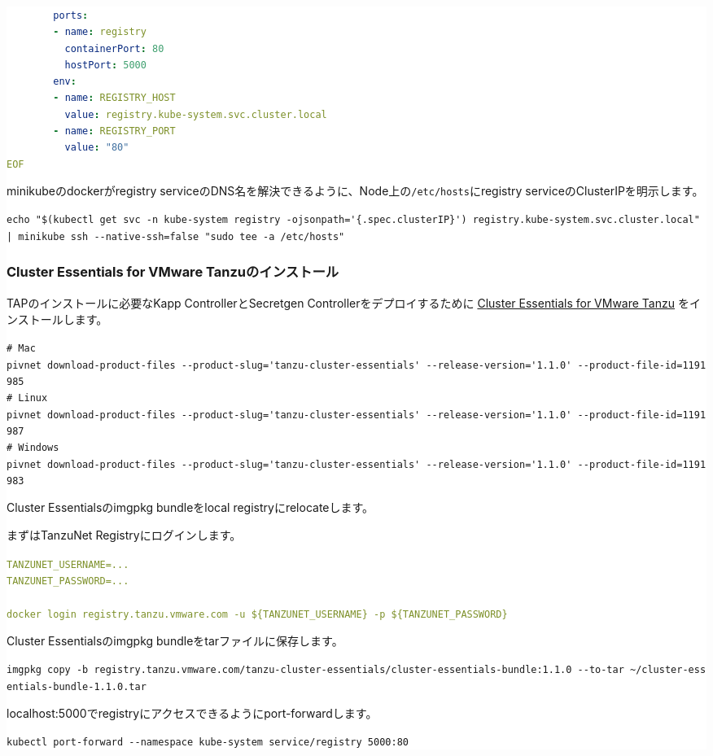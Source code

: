 ```yaml
        ports:
        - name: registry
          containerPort: 80
          hostPort: 5000
        env:
        - name: REGISTRY_HOST
          value: registry.kube-system.svc.cluster.local
        - name: REGISTRY_PORT
          value: "80"
EOF
```

minikubeのdockerがregistry serviceのDNS名を解決できるように、Node上の`/etc/hosts`にregistry serviceのClusterIPを明示します。

```
echo "$(kubectl get svc -n kube-system registry -ojsonpath='{.spec.clusterIP}') registry.kube-system.svc.cluster.local" | minikube ssh --native-ssh=false "sudo tee -a /etc/hosts"
```

### Cluster Essentials for VMware Tanzuのインストール

TAPのインストールに必要なKapp ControllerとSecretgen Controllerをデプロイするために [Cluster Essentials for VMware Tanzu](https://network.tanzu.vmware.com/products/tanzu-cluster-essentials/#/releases/1077299) をインストールします。

```
# Mac
pivnet download-product-files --product-slug='tanzu-cluster-essentials' --release-version='1.1.0' --product-file-id=1191985
# Linux
pivnet download-product-files --product-slug='tanzu-cluster-essentials' --release-version='1.1.0' --product-file-id=1191987
# Windows
pivnet download-product-files --product-slug='tanzu-cluster-essentials' --release-version='1.1.0' --product-file-id=1191983
```

Cluster Essentialsのimgpkg bundleをlocal registryにrelocateします。

まずはTanzuNet Registryにログインします。

```yaml
TANZUNET_USERNAME=...
TANZUNET_PASSWORD=...

docker login registry.tanzu.vmware.com -u ${TANZUNET_USERNAME} -p ${TANZUNET_PASSWORD}
```

Cluster Essentialsのimgpkg bundleをtarファイルに保存します。

```
imgpkg copy -b registry.tanzu.vmware.com/tanzu-cluster-essentials/cluster-essentials-bundle:1.1.0 --to-tar ~/cluster-essentials-bundle-1.1.0.tar
```

localhost:5000でregistryにアクセスできるようにport-forwardします。

```
kubectl port-forward --namespace kube-system service/registry 5000:80
```
